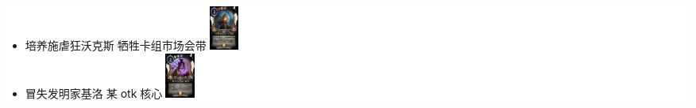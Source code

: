 - 培养施虐狂沃克斯 牺牲卡组市场会带 <img src="培养施虐狂沃克斯.png" style="zoom:12.5%"/>
- 冒失发明家基洛 某 otk 核心 <img src="冒失发明家基洛.png" style="zoom:12.5%"/>